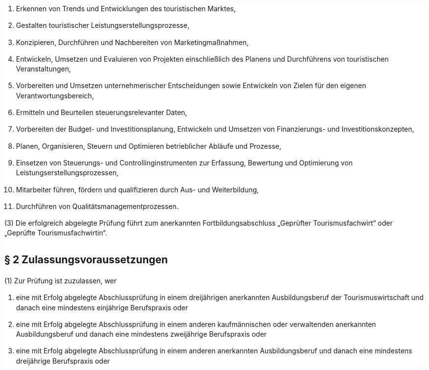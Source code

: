 1.  Erkennen von Trends und Entwicklungen des touristischen Marktes,


2.  Gestalten touristischer Leistungserstellungsprozesse,


3.  Konzipieren, Durchführen und Nachbereiten von Marketingmaßnahmen,


4.  Entwickeln, Umsetzen und Evaluieren von Projekten einschließlich des
    Planens und Durchführens von touristischen Veranstaltungen,


5.  Vorbereiten und Umsetzen unternehmerischer Entscheidungen sowie
    Entwickeln von Zielen für den eigenen Verantwortungsbereich,


6.  Ermitteln und Beurteilen steuerungsrelevanter Daten,


7.  Vorbereiten der Budget- und Investitionsplanung, Entwickeln und
    Umsetzen von Finanzierungs- und Investitionskonzepten,


8.  Planen, Organisieren, Steuern und Optimieren betrieblicher Abläufe und
    Prozesse,


9.  Einsetzen von Steuerungs- und Controllinginstrumenten zur Erfassung,
    Bewertung und Optimierung von Leistungserstellungsprozessen,


10. Mitarbeiter führen, fördern und qualifizieren durch Aus- und
    Weiterbildung,


11. Durchführen von Qualitätsmanagementprozessen.




(3) Die erfolgreich abgelegte Prüfung führt zum anerkannten
Fortbildungsabschluss „Geprüfter Tourismusfachwirt“ oder „Geprüfte
Tourismusfachwirtin“.


## § 2 Zulassungsvoraussetzungen

(1) Zur Prüfung ist zuzulassen, wer

1.  eine mit Erfolg abgelegte Abschlussprüfung in einem dreijährigen
    anerkannten Ausbildungsberuf der Tourismuswirtschaft und danach eine
    mindestens einjährige Berufspraxis oder


2.  eine mit Erfolg abgelegte Abschlussprüfung in einem anderen
    kaufmännischen oder verwaltenden anerkannten Ausbildungsberuf und
    danach eine mindestens zweijährige Berufspraxis oder


3.  eine mit Erfolg abgelegte Abschlussprüfung in einem anderen
    anerkannten Ausbildungsberuf und danach eine mindestens dreijährige
    Berufspraxis oder

